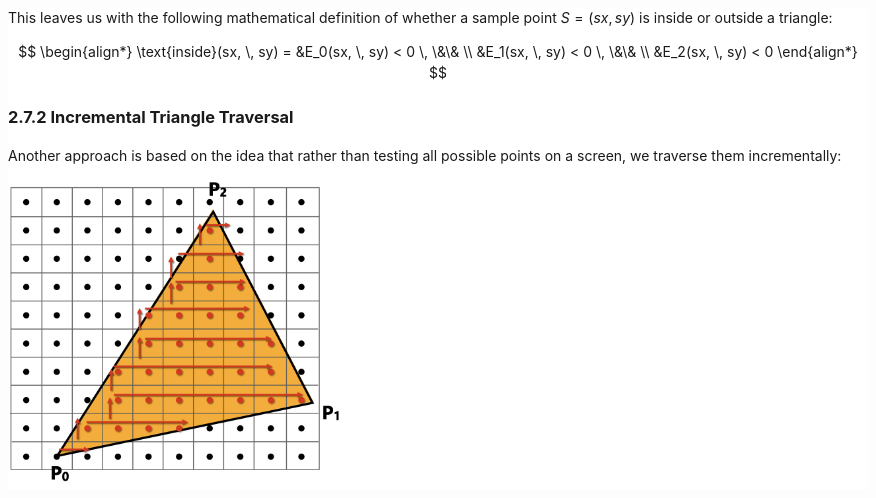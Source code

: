 This leaves us with the following mathematical definition of whether a sample point $S = (sx, \, sy)$ is inside or outside a triangle:

$$
\begin{align*}
\text{inside}(sx, \, sy) = &E_0(sx, \, sy) < 0 \, \&\& \\ &E_1(sx, \, sy) < 0 \, \&\& \\ &E_2(sx, \, sy) < 0
\end{align*}
$$

### 2.7.2 Incremental Triangle Traversal

Another approach is based on the idea that rather than testing all possible points on a screen, we traverse them incrementally:

<img src="./Figures/VisComp_Fig8-20.PNG" style="zoom:33%;" />
